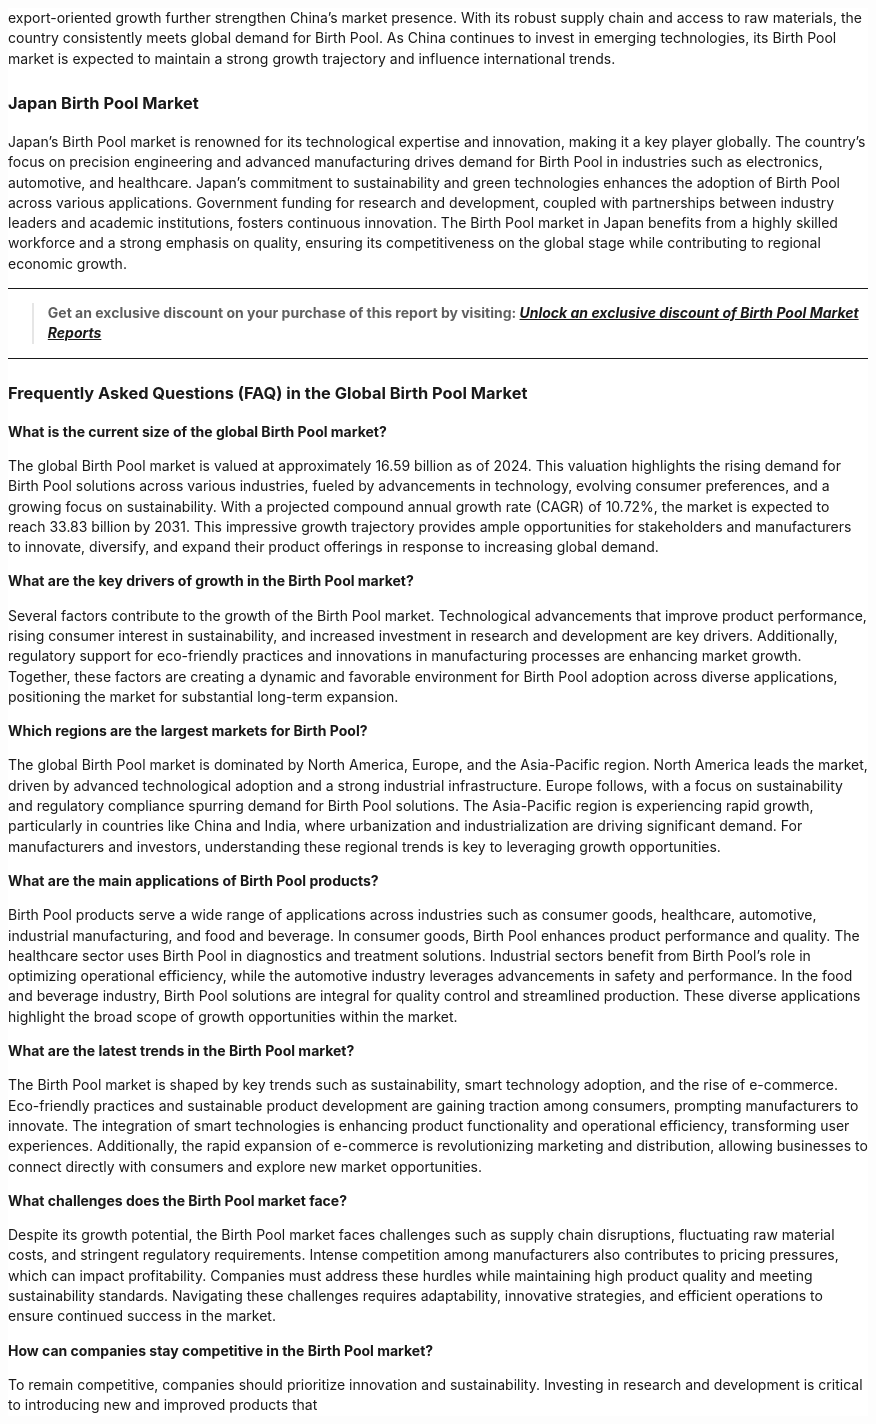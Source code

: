 export-oriented growth further strengthen China&rsquo;s market presence. With its robust supply chain and access to raw materials, the country consistently meets global demand for Birth Pool. As China continues to invest in emerging technologies, its Birth Pool market is expected to maintain a strong growth trajectory and influence international trends.</p><h3>Japan Birth Pool Market</h3><p>Japan&rsquo;s Birth Pool market is renowned for its technological expertise and innovation, making it a key player globally. The country&rsquo;s focus on precision engineering and advanced manufacturing drives demand for Birth Pool in industries such as electronics, automotive, and healthcare. Japan&rsquo;s commitment to sustainability and green technologies enhances the adoption of Birth Pool across various applications. Government funding for research and development, coupled with partnerships between industry leaders and academic institutions, fosters continuous innovation. The Birth Pool market in Japan benefits from a highly skilled workforce and a strong emphasis on quality, ensuring its competitiveness on the global stage while contributing to regional economic growth.</p><hr /><blockquote><p><strong>Get an exclusive discount on your purchase of this report by visiting: <em><a href="://marketresearchpulse.com/ask-for-discount/31305?utm_source=Github&amp;utm_medium=019">Unlock an exclusive discount of Birth Pool Market Reports</a></em>&nbsp;</strong></p></blockquote><hr /><h3>Frequently Asked Questions (FAQ) in the Global Birth Pool Market</h3><p><strong>What is the current size of the global Birth Pool market?</strong></p><p>The global Birth Pool market is valued at approximately 16.59 billion as of 2024. This valuation highlights the rising demand for Birth Pool solutions across various industries, fueled by advancements in technology, evolving consumer preferences, and a growing focus on sustainability. With a projected compound annual growth rate (CAGR) of 10.72%, the market is expected to reach 33.83 billion by 2031. This impressive growth trajectory provides ample opportunities for stakeholders and manufacturers to innovate, diversify, and expand their product offerings in response to increasing global demand.</p><p><strong>What are the key drivers of growth in the Birth Pool market?</strong></p><p>Several factors contribute to the growth of the Birth Pool market. Technological advancements that improve product performance, rising consumer interest in sustainability, and increased investment in research and development are key drivers. Additionally, regulatory support for eco-friendly practices and innovations in manufacturing processes are enhancing market growth. Together, these factors are creating a dynamic and favorable environment for Birth Pool adoption across diverse applications, positioning the market for substantial long-term expansion.</p><p><strong>Which regions are the largest markets for Birth Pool?</strong></p><p>The global Birth Pool market is dominated by North America, Europe, and the Asia-Pacific region. North America leads the market, driven by advanced technological adoption and a strong industrial infrastructure. Europe follows, with a focus on sustainability and regulatory compliance spurring demand for Birth Pool solutions. The Asia-Pacific region is experiencing rapid growth, particularly in countries like China and India, where urbanization and industrialization are driving significant demand. For manufacturers and investors, understanding these regional trends is key to leveraging growth opportunities.</p><p><strong>What are the main applications of Birth Pool products?</strong></p><p>Birth Pool products serve a wide range of applications across industries such as consumer goods, healthcare, automotive, industrial manufacturing, and food and beverage. In consumer goods, Birth Pool enhances product performance and quality. The healthcare sector uses Birth Pool in diagnostics and treatment solutions. Industrial sectors benefit from Birth Pool&rsquo;s role in optimizing operational efficiency, while the automotive industry leverages advancements in safety and performance. In the food and beverage industry, Birth Pool solutions are integral for quality control and streamlined production. These diverse applications highlight the broad scope of growth opportunities within the market.</p><p><strong>What are the latest trends in the Birth Pool market?</strong></p><p>The Birth Pool market is shaped by key trends such as sustainability, smart technology adoption, and the rise of e-commerce. Eco-friendly practices and sustainable product development are gaining traction among consumers, prompting manufacturers to innovate. The integration of smart technologies is enhancing product functionality and operational efficiency, transforming user experiences. Additionally, the rapid expansion of e-commerce is revolutionizing marketing and distribution, allowing businesses to connect directly with consumers and explore new market opportunities.</p><p><strong>What challenges does the Birth Pool market face?</strong></p><p>Despite its growth potential, the Birth Pool market faces challenges such as supply chain disruptions, fluctuating raw material costs, and stringent regulatory requirements. Intense competition among manufacturers also contributes to pricing pressures, which can impact profitability. Companies must address these hurdles while maintaining high product quality and meeting sustainability standards. Navigating these challenges requires adaptability, innovative strategies, and efficient operations to ensure continued success in the market.</p><p><strong>How can companies stay competitive in the Birth Pool market?</strong></p><p>To remain competitive, companies should prioritize innovation and sustainability. Investing in research and development is critical to introducing new and improved products that